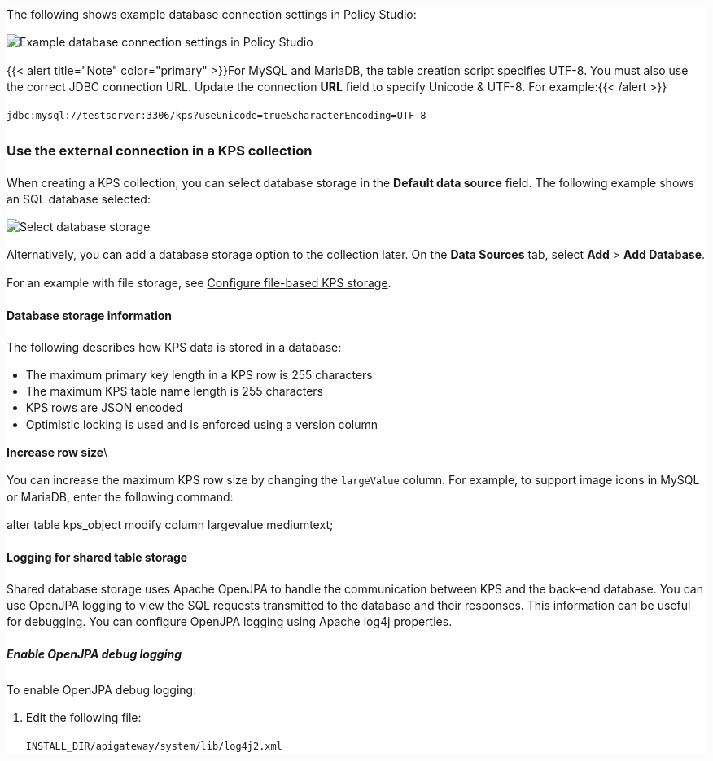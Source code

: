 The following shows example database connection settings in Policy Studio:

![Example database connection settings in Policy Studio](/Images/APIGatewayKPSUserGuide/03000027.png)

{{< alert title="Note" color="primary" >}}For MySQL and MariaDB, the table creation script specifies UTF-8. You must also use the correct JDBC connection URL. Update the connection **URL** field to specify Unicode & UTF-8. For example:{{< /alert >}}

```
jdbc:mysql://testserver:3306/kps?useUnicode=true&characterEncoding=UTF-8
```

### Use the external connection in a KPS collection

When creating a KPS collection, you can select database storage in the **Default data source** field. The following example shows an SQL database selected:

![Select database storage](/Images/APIGatewayKPSUserGuide/03000028.png)

Alternatively, you can add a database storage option to the collection later. On the **Data Sources** tab, select **Add** > **Add Database**.

For an example with file storage, see [Configure file-based KPS storage](/docs/apigtw_kpsguide/configure_database_storage/#configure-file-based-kps-storage).

#### Database storage information

The following describes how KPS data is stored in a database:

* The maximum primary key length in a KPS row is 255 characters
* The maximum KPS table name length is 255 characters
* KPS rows are JSON encoded
* Optimistic locking is used and is enforced using a version column

**Increase row size**\

You can increase the maximum KPS row size by changing the `largeValue` column. For example, to support image icons in MySQL or MariaDB, enter the following command:

alter table kps_object modify column largevalue mediumtext;

#### Logging for shared table storage

Shared database storage uses Apache OpenJPA to handle the communication between KPS and the back-end database. You can use OpenJPA logging to view the SQL requests transmitted to the database and their responses. This information can be useful for debugging. You can configure OpenJPA logging using Apache log4j properties.

##### Enable OpenJPA debug logging

To enable OpenJPA debug logging:

1. Edit the following file:

    ```
    INSTALL_DIR/apigateway/system/lib/log4j2.xml
    ```
